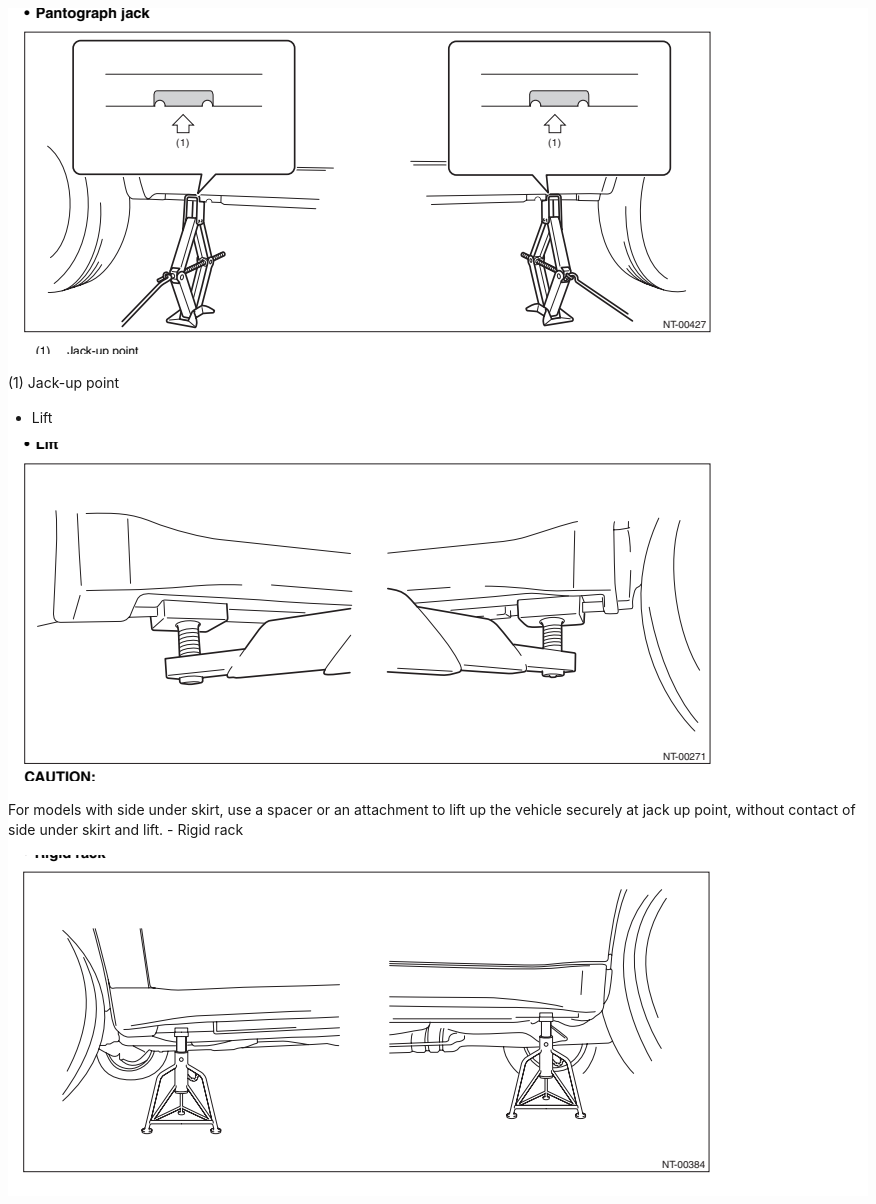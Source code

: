 ![21_image_1.png](21_image_1.png)

(1)
Jack-up point
- Lift

![22_image_0.png](22_image_0.png)

For models with side under skirt, use a spacer or an attachment to lift up the vehicle securely at jack up point, without contact of side under skirt and lift. - Rigid rack

![22_image_1.png](22_image_1.png)
